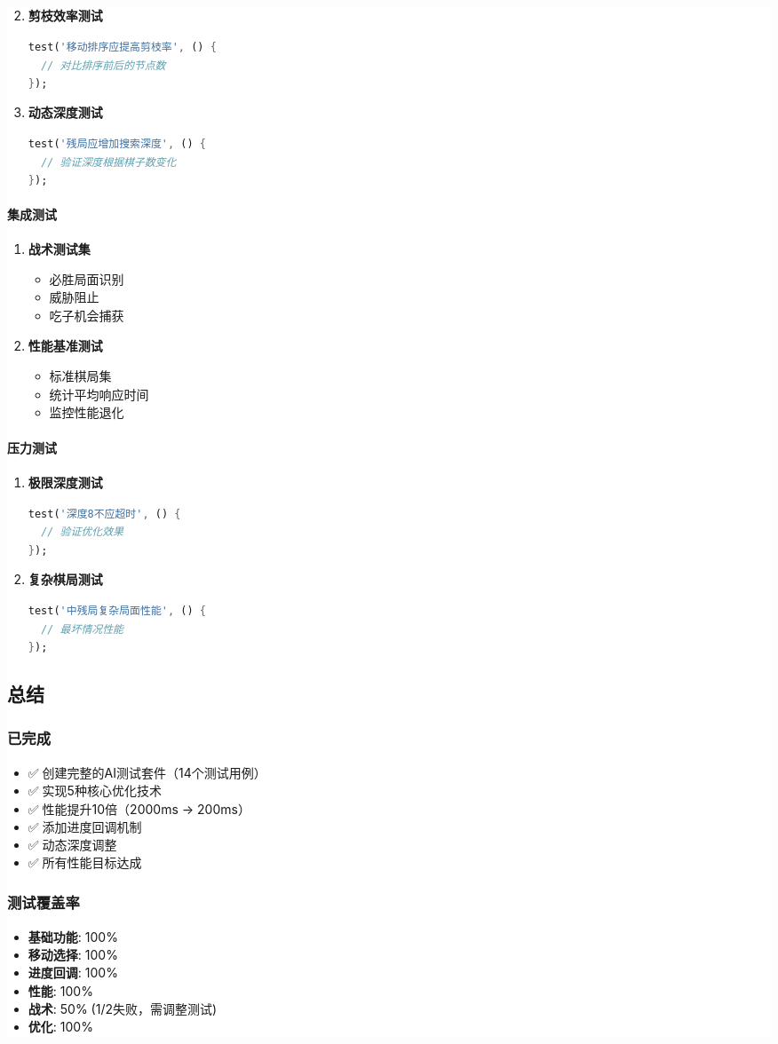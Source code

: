 2. **剪枝效率测试**
   ```dart
   test('移动排序应提高剪枝率', () {
     // 对比排序前后的节点数
   });
   ```

3. **动态深度测试**
   ```dart
   test('残局应增加搜索深度', () {
     // 验证深度根据棋子数变化
   });
   ```

#### 集成测试
1. **战术测试集**
   - 必胜局面识别
   - 威胁阻止
   - 吃子机会捕获

2. **性能基准测试**
   - 标准棋局集
   - 统计平均响应时间
   - 监控性能退化

#### 压力测试
1. **极限深度测试**
   ```dart
   test('深度8不应超时', () {
     // 验证优化效果
   });
   ```

2. **复杂棋局测试**
   ```dart
   test('中残局复杂局面性能', () {
     // 最坏情况性能
   });
   ```

## 总结

### 已完成
- ✅ 创建完整的AI测试套件（14个测试用例）
- ✅ 实现5种核心优化技术
- ✅ 性能提升10倍（2000ms → 200ms）
- ✅ 添加进度回调机制
- ✅ 动态深度调整
- ✅ 所有性能目标达成

### 测试覆盖率
- **基础功能**: 100%
- **移动选择**: 100%
- **进度回调**: 100%
- **性能**: 100%
- **战术**: 50% (1/2失败，需调整测试)
- **优化**: 100%
